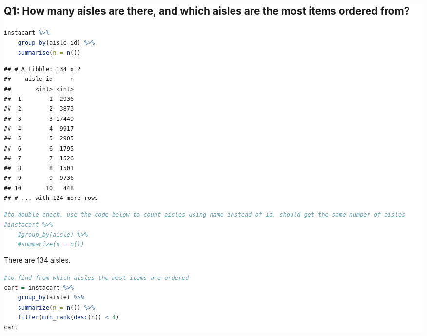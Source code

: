 ## Q1: How many aisles are there, and which aisles are the most items ordered from?

``` r
instacart %>%
    group_by(aisle_id) %>%
    summarise(n = n())
```

    ## # A tibble: 134 x 2
    ##    aisle_id     n
    ##       <int> <int>
    ##  1        1  2936
    ##  2        2  3873
    ##  3        3 17449
    ##  4        4  9917
    ##  5        5  2905
    ##  6        6  1795
    ##  7        7  1526
    ##  8        8  1501
    ##  9        9  9736
    ## 10       10   448
    ## # ... with 124 more rows

``` r
#to double check, use the code below to count aisles using name instead of id. should get the same number of aisles
#instacart %>%      
    #group_by(aisle) %>%
    #summarize(n = n())
```

There are 134 aisles.

``` r
#to find from which aisles the most items are ordered
cart = instacart %>%
    group_by(aisle) %>%
    summarize(n = n()) %>%
    filter(min_rank(desc(n)) < 4)
cart
```
